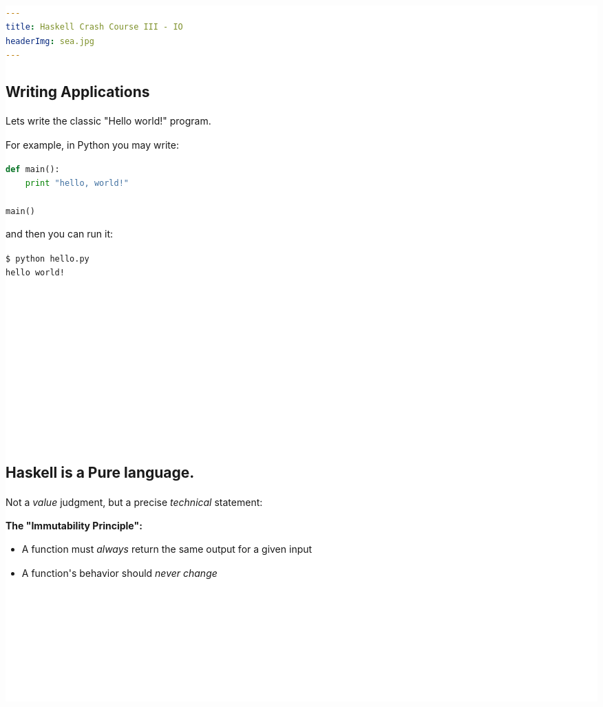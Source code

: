 ```yaml
---
title: Haskell Crash Course III - IO
headerImg: sea.jpg
---
```


## Writing Applications

Lets write the classic "Hello world!" program.

For example, in Python you may write:

```python
def main():
    print "hello, world!"

main()
```

and then you can run it:

```sh
$ python hello.py
hello world!
```

<br>
<br>
<br>
<br>
<br>
<br>
<br>
<br>
<br>
<br>
<br>


## Haskell is a **Pure** language.

Not a _value_ judgment, but a precise _technical_ statement:

**The "Immutability Principle":**

- A function must _always_ return the same output for a given input

- A function's behavior should _never change_

<br>
<br>
<br>
<br>
<br>
<br>
<br>
<br>
